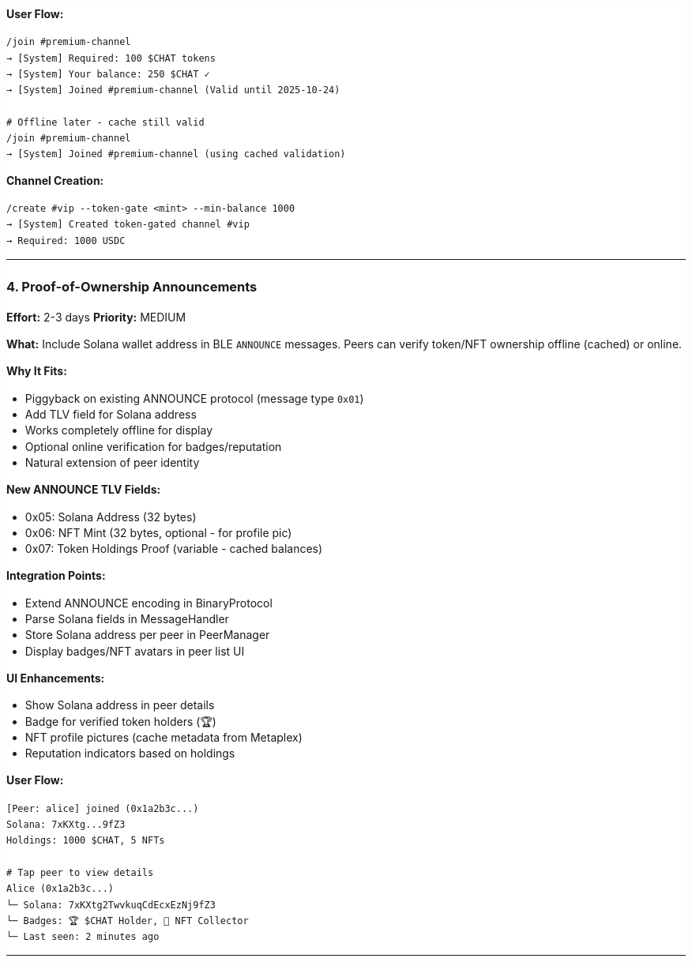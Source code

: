 **User Flow:**
```
/join #premium-channel
→ [System] Required: 100 $CHAT tokens
→ [System] Your balance: 250 $CHAT ✓
→ [System] Joined #premium-channel (Valid until 2025-10-24)

# Offline later - cache still valid
/join #premium-channel
→ [System] Joined #premium-channel (using cached validation)
```

**Channel Creation:**
```
/create #vip --token-gate <mint> --min-balance 1000
→ [System] Created token-gated channel #vip
→ Required: 1000 USDC
```

---

### 4. Proof-of-Ownership Announcements

**Effort:** 2-3 days
**Priority:** MEDIUM

**What:** Include Solana wallet address in BLE `ANNOUNCE` messages. Peers can verify token/NFT ownership offline (cached) or online.

**Why It Fits:**
- Piggyback on existing ANNOUNCE protocol (message type `0x01`)
- Add TLV field for Solana address
- Works completely offline for display
- Optional online verification for badges/reputation
- Natural extension of peer identity

**New ANNOUNCE TLV Fields:**
- 0x05: Solana Address (32 bytes)
- 0x06: NFT Mint (32 bytes, optional - for profile pic)
- 0x07: Token Holdings Proof (variable - cached balances)

**Integration Points:**
- Extend ANNOUNCE encoding in BinaryProtocol
- Parse Solana fields in MessageHandler
- Store Solana address per peer in PeerManager
- Display badges/NFT avatars in peer list UI

**UI Enhancements:**
- Show Solana address in peer details
- Badge for verified token holders (🏆)
- NFT profile pictures (cache metadata from Metaplex)
- Reputation indicators based on holdings

**User Flow:**
```
[Peer: alice] joined (0x1a2b3c...)
Solana: 7xKXtg...9fZ3
Holdings: 1000 $CHAT, 5 NFTs

# Tap peer to view details
Alice (0x1a2b3c...)
└─ Solana: 7xKXtg2TwvkuqCdEcxEzNj9fZ3
└─ Badges: 🏆 $CHAT Holder, 🎨 NFT Collector
└─ Last seen: 2 minutes ago
```

---